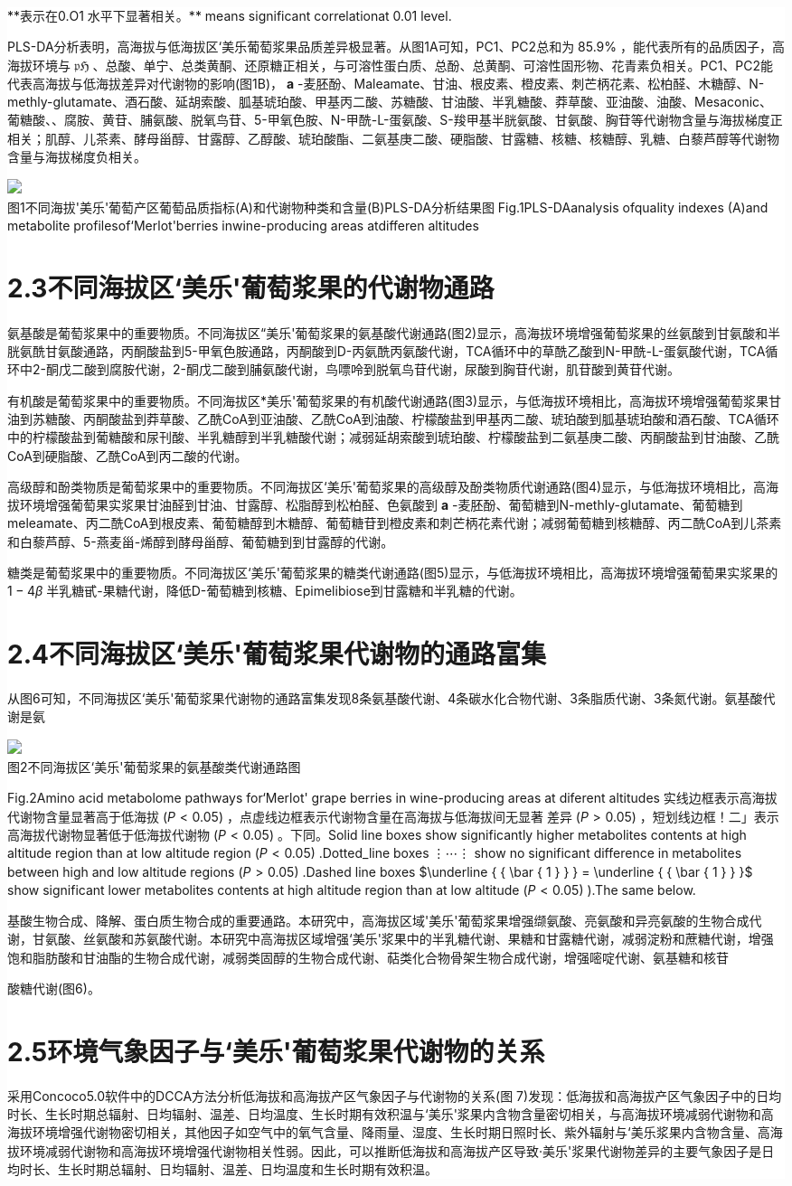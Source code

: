 \*\*表示在0.O1 水平下显著相关。\*\* means significant correlationat 0.01 level.

PLS-DA分析表明，高海拔与低海拔区‘美乐葡萄浆果品质差异极显著。从图1A可知，PC1、PC2总和为 $8 5 . 9 \%$ ，能代表所有的品质因子，高海拔环境与 $\mathfrak { p H }$ 、总酸、单宁、总类黄酮、还原糖正相关，与可溶性蛋白质、总酚、总黄酮、可溶性固形物、花青素负相关。PC1、PC2能代表高海拔与低海拔差异对代谢物的影响(图1B)， $\mathbf { \boldsymbol { a } }$ -麦胚酚、Maleamate、甘油、根皮素、橙皮素、刺芒柄花素、松柏醛、木糖醇、N-methly-glutamate、酒石酸、延胡索酸、胍基琥珀酸、甲基丙二酸、苏糖酸、甘油酸、半乳糖酸、莽草酸、亚油酸、油酸、Mesaconic、葡糖酸、、腐胺、黄苷、脯氨酸、脱氧鸟苷、5-甲氧色胺、N-甲酰-L-蛋氨酸、S-羧甲基半胱氨酸、甘氨酸、胸苷等代谢物含量与海拔梯度正相关；肌醇、儿茶素、酵母甾醇、甘露醇、乙醇酸、琥珀酸酯、二氨基庚二酸、硬脂酸、甘露糖、核糖、核糖醇、乳糖、白藜芦醇等代谢物含量与海拔梯度负相关。

![](images/b1f3af19ffd0bc538dbc1d677122a77d5d9a13dc69a3c091b44a70babf5fd872.jpg)  
图1不同海拔'美乐'葡萄产区葡萄品质指标(A)和代谢物种类和含量(B)PLS-DA分析结果图 Fig.1PLS-DAanalysis ofquality indexes (A)and metabolite profilesof‘Merlot'berries inwine-producing areas atdifferen altitudes

# 2.3不同海拔区‘美乐'葡萄浆果的代谢物通路

氨基酸是葡萄浆果中的重要物质。不同海拔区“美乐'葡萄浆果的氨基酸代谢通路(图2)显示，高海拔环境增强葡萄浆果的丝氨酸到甘氨酸和半胱氨酰甘氨酸通路，丙酮酸盐到5-甲氧色胺通路，丙酮酸到D-丙氨酰丙氨酸代谢，TCA循环中的草酰乙酸到N-甲酰-L-蛋氨酸代谢，TCA循环中2-酮戊二酸到腐胺代谢，2-酮戊二酸到脯氨酸代谢，鸟嘌呤到脱氧鸟苷代谢，尿酸到胸苷代谢，肌苷酸到黄苷代谢。

有机酸是葡萄浆果中的重要物质。不同海拔区\*美乐'葡萄浆果的有机酸代谢通路(图3)显示，与低海拔环境相比，高海拔环境增强葡萄浆果甘油到苏糖酸、丙酮酸盐到莽草酸、乙酰CoA到亚油酸、乙酰CoA到油酸、柠檬酸盐到甲基丙二酸、琥珀酸到胍基琥珀酸和酒石酸、TCA循环中的柠檬酸盐到葡糖酸和尿刊酸、半乳糖醇到半乳糖酸代谢；减弱延胡索酸到琥珀酸、柠檬酸盐到二氨基庚二酸、丙酮酸盐到甘油酸、乙酰CoA到硬脂酸、乙酰CoA到丙二酸的代谢。

高级醇和酚类物质是葡萄浆果中的重要物质。不同海拔区‘美乐'葡萄浆果的高级醇及酚类物质代谢通路(图4)显示，与低海拔环境相比，高海拔环境增强葡萄果实浆果甘油醛到甘油、甘露醇、松脂醇到松柏醛、色氨酸到 $\mathbf {  { a } }$ -麦胚酚、葡萄糖到N-methly-glutamate、葡萄糖到meleamate、丙二酰CoA到根皮素、葡萄糖醇到木糖醇、葡萄糖苷到橙皮素和刺芒柄花素代谢；减弱葡萄糖到核糖醇、丙二酰CoA到儿茶素和白藜芦醇、5-燕麦甾-烯醇到酵母甾醇、葡萄糖到到甘露醇的代谢。

糖类是葡萄浆果中的重要物质。不同海拔区‘美乐'葡萄浆果的糖类代谢通路(图5)显示，与低海拔环境相比，高海拔环境增强葡萄果实浆果的 $1 { - } 4 \beta$ 半乳糖甙-果糖代谢，降低D-葡萄糖到核糖、Epimelibiose到甘露糖和半乳糖的代谢。

# 2.4不同海拔区‘美乐'葡萄浆果代谢物的通路富集

从图6可知，不同海拔区‘美乐'葡萄浆果代谢物的通路富集发现8条氨基酸代谢、4条碳水化合物代谢、3条脂质代谢、3条氮代谢。氨基酸代谢是氨

![](images/3776653c0210eec4ff304a2941d58ea25591a7ab6956d3a5e53dae10a96c67ae.jpg)  
图2不同海拔区‘美乐'葡萄浆果的氨基酸类代谢通路图

Fig.2Amino acid metabolome pathways for‘Merlot' grape berries in wine-producing areas at diferent altitudes 实线边框表示高海拔代谢物含量显著高于低海拔 $( P { < } 0 . 0 5 )$ ，点虚线边框表示代谢物含量在高海拔与低海拔间无显著 差异 $( P { > } 0 . 0 5 )$ ，短划线边框！二」表示高海拔代谢物显著低于低海拔代谢物 $( P { < } 0 . 0 5 )$ 。下同。Solid line boxes show significantly higher metabolites contents at high altitude region than at low altitude region $( P < 0 . 0 5 )$ .Dotted_line boxes $\vdots \cdots \vdots$ show no significant difference in metabolites between high and low altitude regions $( P > 0 . 0 5 )$ .Dashed line boxes $\underline { { \bar { 1 } } } = \underline { { \bar { 1 } } }$ show significant lower metabolites contents at high altitude region than at low altitude $( P < 0 . 0 5 )$ ).The same below.

基酸生物合成、降解、蛋白质生物合成的重要通路。本研究中，高海拔区域'美乐'葡萄浆果增强缬氨酸、亮氨酸和异亮氨酸的生物合成代谢，甘氨酸、丝氨酸和苏氨酸代谢。本研究中高海拔区域增强‘美乐'浆果中的半乳糖代谢、果糖和甘露糖代谢，减弱淀粉和蔗糖代谢，增强饱和脂肪酸和甘油酯的生物合成代谢，减弱类固醇的生物合成代谢、萜类化合物骨架生物合成代谢，增强嘧啶代谢、氨基糖和核苷

酸糖代谢(图6)。

# 2.5环境气象因子与‘美乐'葡萄浆果代谢物的关系

采用Concoco5.0软件中的DCCA方法分析低海拔和高海拔产区气象因子与代谢物的关系(图 7)发现：低海拔和高海拔产区气象因子中的日均时长、生长时期总辐射、日均辐射、温差、日均温度、生长时期有效积温与‘美乐'浆果内含物含量密切相关，与高海拔环境减弱代谢物和高海拔环境增强代谢物密切相关，其他因子如空气中的氧气含量、降雨量、湿度、生长时期日照时长、紫外辐射与‘美乐浆果内含物含量、高海拔环境减弱代谢物和高海拔环境增强代谢物相关性弱。因此，可以推断低海拔和高海拔产区导致·美乐'浆果代谢物差异的主要气象因子是日均时长、生长时期总辐射、日均辐射、温差、日均温度和生长时期有效积温。
